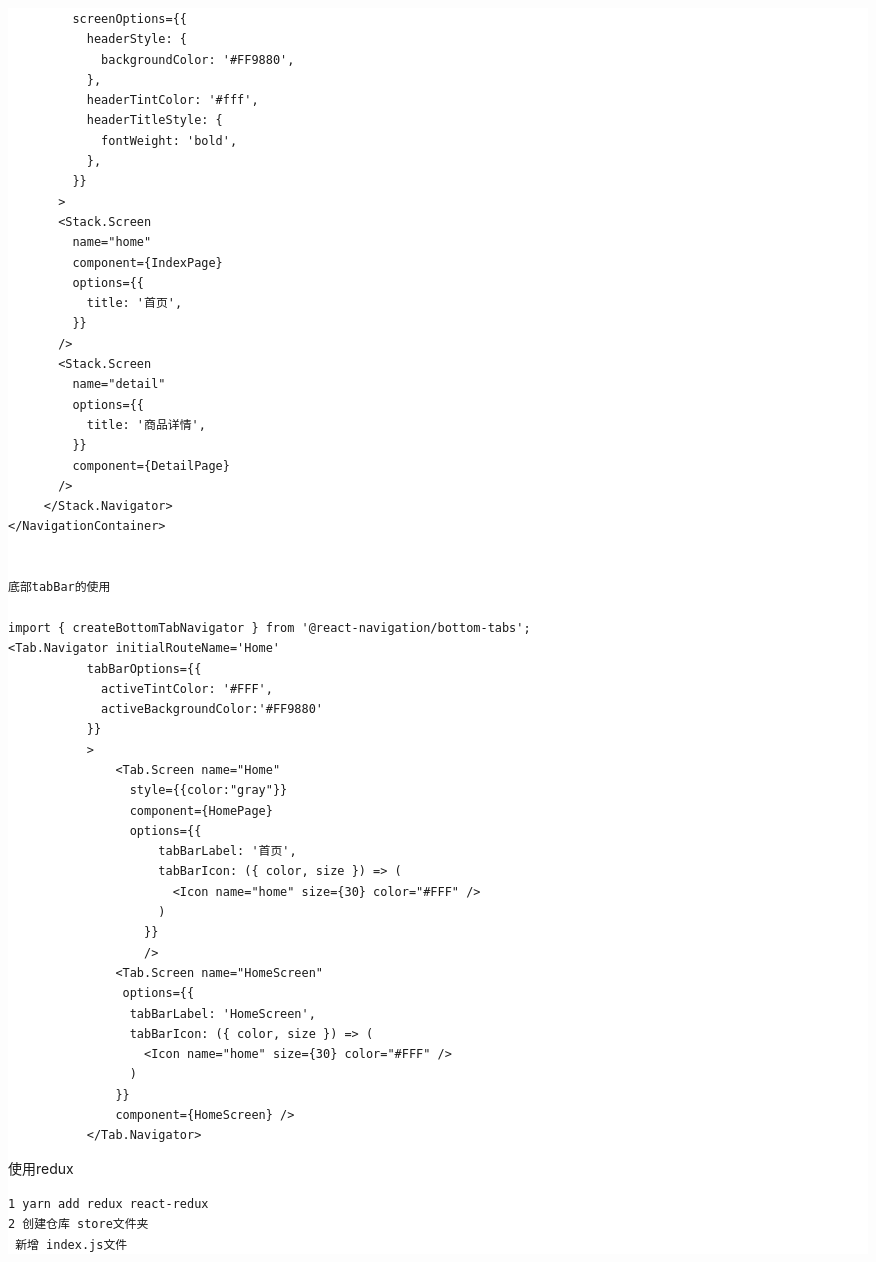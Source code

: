  ```react
          screenOptions={{
            headerStyle: {
              backgroundColor: '#FF9880',
            },
            headerTintColor: '#fff',
            headerTitleStyle: {
              fontWeight: 'bold',
            },
          }}
        >
        <Stack.Screen
          name="home"
          component={IndexPage}
          options={{
            title: '首页',
          }}
        />
        <Stack.Screen
          name="detail"
          options={{
            title: '商品详情',
          }}
          component={DetailPage}
        />
      </Stack.Navigator>
</NavigationContainer>


底部tabBar的使用

import { createBottomTabNavigator } from '@react-navigation/bottom-tabs';
 <Tab.Navigator initialRouteName='Home'
            tabBarOptions={{
              activeTintColor: '#FFF',
              activeBackgroundColor:'#FF9880'
            }}
            >
                <Tab.Screen name="Home"
                  style={{color:"gray"}}
                  component={HomePage}
                  options={{
                      tabBarLabel: '首页',
                      tabBarIcon: ({ color, size }) => (
                        <Icon name="home" size={30} color="#FFF" />
                      )
                    }}
                    />
                <Tab.Screen name="HomeScreen"
                 options={{
                  tabBarLabel: 'HomeScreen',
                  tabBarIcon: ({ color, size }) => (
                    <Icon name="home" size={30} color="#FFF" />
                  )
                }}
                component={HomeScreen} />
            </Tab.Navigator>

 ```
 使用redux
 ```react
 1 yarn add redux react-redux
 2 创建仓库 store文件夹
  新增 index.js文件
 ```